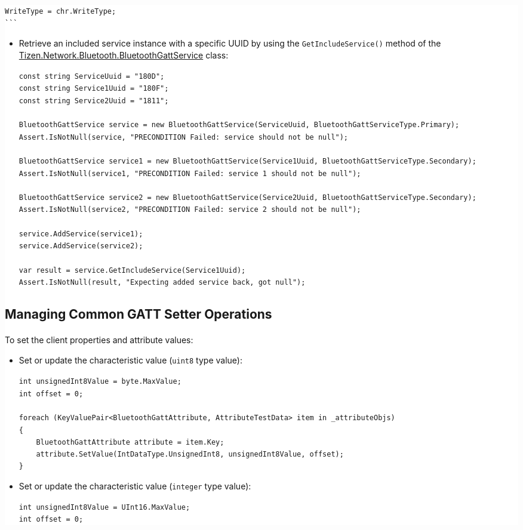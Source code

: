    WriteType = chr.WriteType;
    ```

- Retrieve an included service instance with a specific UUID by using
    the `GetIncludeService()` method of the
    [Tizen.Network.Bluetooth.BluetoothGattService](https://developer.tizen.org/dev-guide/csapi/classTizen_1_1Network_1_1Bluetooth_1_1BluetoothGattService.html)
    class:

    ``` {.prettyprint}
    const string ServiceUuid = "180D";
    const string Service1Uuid = "180F";
    const string Service2Uuid = "1811";

    BluetoothGattService service = new BluetoothGattService(ServiceUuid, BluetoothGattServiceType.Primary);
    Assert.IsNotNull(service, "PRECONDITION Failed: service should not be null");

    BluetoothGattService service1 = new BluetoothGattService(Service1Uuid, BluetoothGattServiceType.Secondary);
    Assert.IsNotNull(service1, "PRECONDITION Failed: service 1 should not be null");

    BluetoothGattService service2 = new BluetoothGattService(Service2Uuid, BluetoothGattServiceType.Secondary);
    Assert.IsNotNull(service2, "PRECONDITION Failed: service 2 should not be null");

    service.AddService(service1);
    service.AddService(service2);

    var result = service.GetIncludeService(Service1Uuid);
    Assert.IsNotNull(result, "Expecting added service back, got null");
    ```



Managing Common GATT Setter Operations <a id="gatt_setter"></a>
--------------------------------------

To set the client properties and attribute values:

-   Set or update the characteristic value (`uint8` type value):

    ``` {.prettyprint}
    int unsignedInt8Value = byte.MaxValue;
    int offset = 0;

    foreach (KeyValuePair<BluetoothGattAttribute, AttributeTestData> item in _attributeObjs)
    {
        BluetoothGattAttribute attribute = item.Key;
        attribute.SetValue(IntDataType.UnsignedInt8, unsignedInt8Value, offset);
    }
    ```

- Set or update the characteristic value (`integer` type value):

    ``` {.prettyprint}
    int unsignedInt8Value = UInt16.MaxValue;
    int offset = 0;
